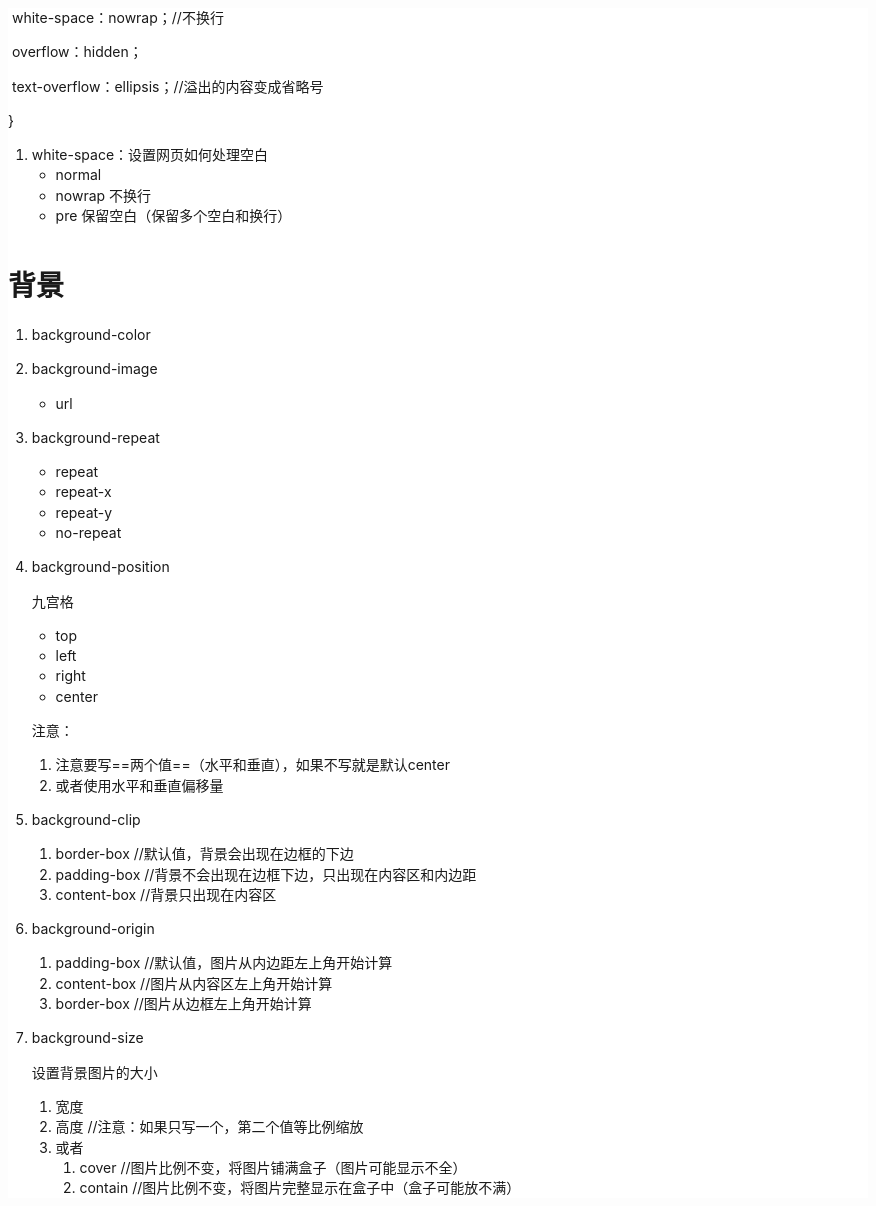    ​	white-space：nowrap；//不换行

   ​	overflow：hidden；

   ​	text-overflow：ellipsis；//溢出的内容变成省略号

   }

   1. white-space：设置网页如何处理空白
      - normal
      - nowrap 不换行
      - pre 保留空白（保留多个空白和换行）

# 背景

1. background-color

2. background-image

   - url

3. background-repeat

   - repeat
   - repeat-x
   - repeat-y
   - no-repeat

4. background-position

   九宫格

   - top
   - left
   - right
   - center

   注意：

   1. 注意要写==两个值==（水平和垂直），如果不写就是默认center
   2. 或者使用水平和垂直偏移量

5. background-clip

   1. border-box  //默认值，背景会出现在边框的下边
   2. padding-box  //背景不会出现在边框下边，只出现在内容区和内边距
   3. content-box //背景只出现在内容区

6. background-origin

   1. padding-box  //默认值，图片从内边距左上角开始计算
   2. content-box //图片从内容区左上角开始计算
   3. border-box //图片从边框左上角开始计算

7. background-size

   设置背景图片的大小

   1. 宽度
   2. 高度    //注意：如果只写一个，第二个值等比例缩放
   3. 或者
      1. cover //图片比例不变，将图片铺满盒子（图片可能显示不全）
      2. contain  //图片比例不变，将图片完整显示在盒子中（盒子可能放不满）
